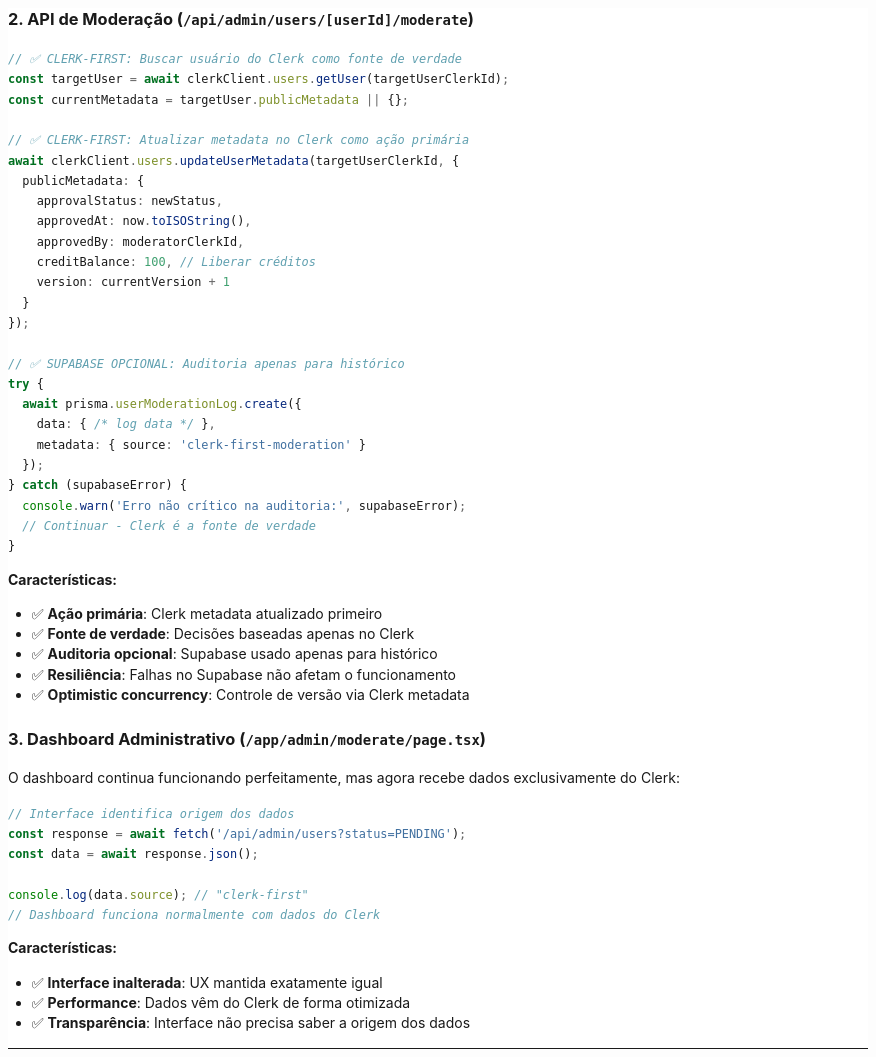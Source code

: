 ### 2. **API de Moderação** (`/api/admin/users/[userId]/moderate`)

```typescript
// ✅ CLERK-FIRST: Buscar usuário do Clerk como fonte de verdade
const targetUser = await clerkClient.users.getUser(targetUserClerkId);
const currentMetadata = targetUser.publicMetadata || {};

// ✅ CLERK-FIRST: Atualizar metadata no Clerk como ação primária
await clerkClient.users.updateUserMetadata(targetUserClerkId, {
  publicMetadata: {
    approvalStatus: newStatus,
    approvedAt: now.toISOString(),
    approvedBy: moderatorClerkId,
    creditBalance: 100, // Liberar créditos
    version: currentVersion + 1
  }
});

// ✅ SUPABASE OPCIONAL: Auditoria apenas para histórico
try {
  await prisma.userModerationLog.create({
    data: { /* log data */ },
    metadata: { source: 'clerk-first-moderation' }
  });
} catch (supabaseError) {
  console.warn('Erro não crítico na auditoria:', supabaseError);
  // Continuar - Clerk é a fonte de verdade
}
```

**Características:**
- ✅ **Ação primária**: Clerk metadata atualizado primeiro
- ✅ **Fonte de verdade**: Decisões baseadas apenas no Clerk
- ✅ **Auditoria opcional**: Supabase usado apenas para histórico
- ✅ **Resiliência**: Falhas no Supabase não afetam o funcionamento
- ✅ **Optimistic concurrency**: Controle de versão via Clerk metadata

### 3. **Dashboard Administrativo** (`/app/admin/moderate/page.tsx`)

O dashboard continua funcionando perfeitamente, mas agora recebe dados exclusivamente do Clerk:

```typescript
// Interface identifica origem dos dados
const response = await fetch('/api/admin/users?status=PENDING');
const data = await response.json();

console.log(data.source); // "clerk-first"
// Dashboard funciona normalmente com dados do Clerk
```

**Características:**
- ✅ **Interface inalterada**: UX mantida exatamente igual
- ✅ **Performance**: Dados vêm do Clerk de forma otimizada
- ✅ **Transparência**: Interface não precisa saber a origem dos dados

---